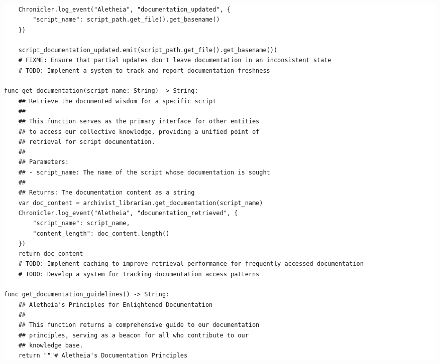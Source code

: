 		Chronicler.log_event("Aletheia", "documentation_updated", {
			"script_name": script_path.get_file().get_basename()
		})
		
		script_documentation_updated.emit(script_path.get_file().get_basename())
		# FIXME: Ensure that partial updates don't leave documentation in an inconsistent state
		# TODO: Implement a system to track and report documentation freshness
	
	func get_documentation(script_name: String) -> String:
		## Retrieve the documented wisdom for a specific script
		##
		## This function serves as the primary interface for other entities
		## to access our collective knowledge, providing a unified point of
		## retrieval for script documentation.
		##
		## Parameters:
		## - script_name: The name of the script whose documentation is sought
		##
		## Returns: The documentation content as a string
		var doc_content = archivist_librarian.get_documentation(script_name)
		Chronicler.log_event("Aletheia", "documentation_retrieved", {
			"script_name": script_name,
			"content_length": doc_content.length()
		})
		return doc_content
		# TODO: Implement caching to improve retrieval performance for frequently accessed documentation
		# TODO: Develop a system for tracking documentation access patterns
	
	func get_documentation_guidelines() -> String:
		## Aletheia's Principles for Enlightened Documentation
		##
		## This function returns a comprehensive guide to our documentation
		## principles, serving as a beacon for all who contribute to our
		## knowledge base.
		return """# Aletheia's Documentation Principles
	